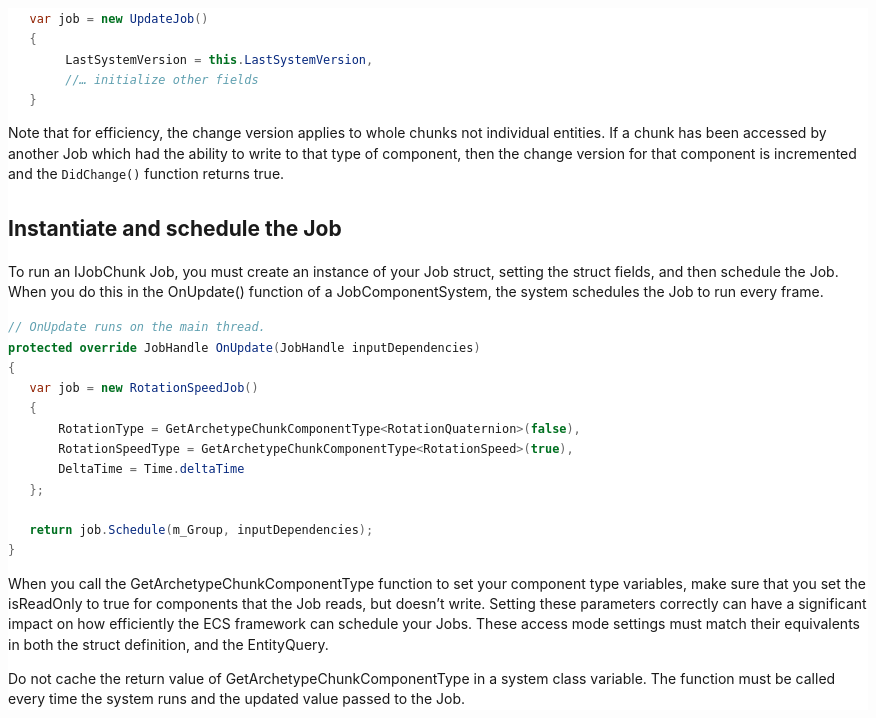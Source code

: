 ``` c#
   var job = new UpdateJob()
   {
        LastSystemVersion = this.LastSystemVersion,
        //… initialize other fields
   }
```

Note that for efficiency, the change version applies to whole chunks not individual entities. If a chunk has been accessed by another Job which had the ability to write to that type of component, then the change version for that component is incremented and the `DidChange()` function returns true.

## Instantiate and schedule the Job

To run an IJobChunk Job, you must create an instance of your Job struct, setting the struct fields, and then schedule the Job. When you do this in the OnUpdate() function of a JobComponentSystem, the system schedules the Job to run every frame.

``` c#
// OnUpdate runs on the main thread.
protected override JobHandle OnUpdate(JobHandle inputDependencies)
{           
   var job = new RotationSpeedJob()
   {
       RotationType = GetArchetypeChunkComponentType<RotationQuaternion>(false),
       RotationSpeedType = GetArchetypeChunkComponentType<RotationSpeed>(true),
       DeltaTime = Time.deltaTime
   };

   return job.Schedule(m_Group, inputDependencies);
}
```

When you call the GetArchetypeChunkComponentType<T> function to set your component type variables, make sure that you set the isReadOnly to true for components that the Job reads, but doesn’t write. Setting these parameters correctly can have a significant impact on how efficiently the ECS framework can schedule your Jobs. These access mode settings must match their equivalents in both the struct definition, and the EntityQuery. 

Do not cache the return value of GetArchetypeChunkComponentType<T> in a system  class variable. The function must be called every time the system runs and the updated value passed to the Job.
